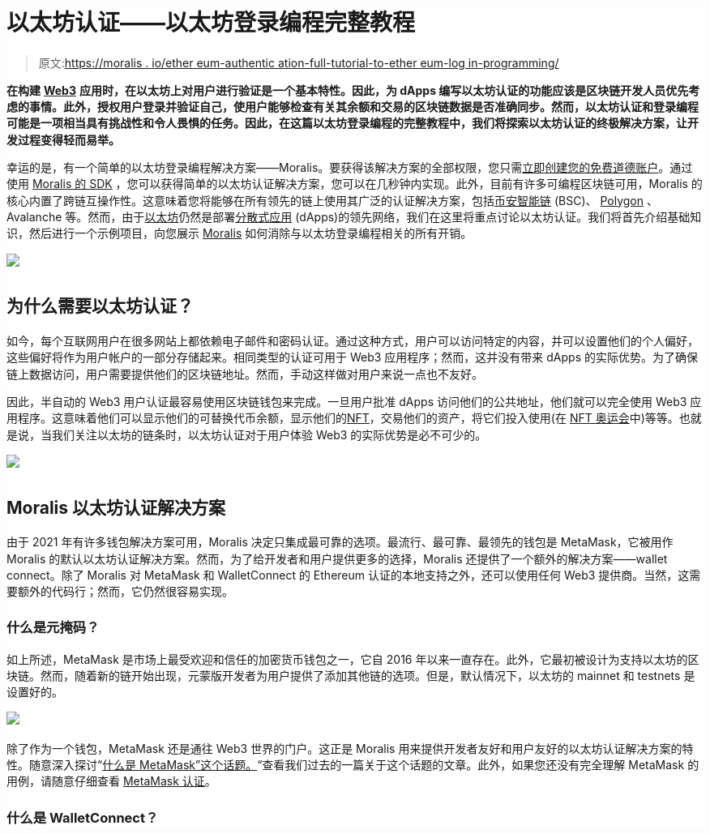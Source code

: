 # 以太坊认证——以太坊登录编程完整教程

> 原文:[https://moralis . io/ether eum-authentic ation-full-tutorial-to-ether eum-log in-programming/](https://moralis.io/ethereum-authentication-full-tutorial-to-ethereum-login-programming/)

**在构建** [**Web3**](https://moralis.io/the-ultimate-guide-to-web3-what-is-web3/) **应用时，在以太坊上对用户进行验证是一个基本特性。因此，为 dApps 编写以太坊认证的功能应该是区块链开发人员优先考虑的事情。此外，授权用户登录并验证自己，使用户能够检查有关其余额和交易的区块链数据是否准确同步。然而，以太坊认证和登录编程可能是一项相当具有挑战性和令人畏惧的任务。因此，在这篇以太坊登录编程的完整教程中，我们将探索以太坊认证的终极解决方案，让开发过程变得轻而易举。**

幸运的是，有一个简单的以太坊登录编程解决方案——Moralis。要获得该解决方案的全部权限，您只需[立即创建您的免费道德账户](https://admin.moralis.io/register)。通过使用 [Moralis 的 SDK](https://moralis.io/exploring-moralis-sdk-the-ultimate-web3-sdk/) ，您可以获得简单的以太坊认证解决方案，您可以在几秒钟内实现。此外，目前有许多可编程区块链可用，Moralis 的核心内置了跨链互操作性。这意味着您将能够在所有领先的链上使用其广泛的认证解决方案，包括[币安智能链](https://moralis.io/bsc-programming-guide-intro-to-binance-smart-chain-development-in-10-minutes/) (BSC)、 [Polygon](https://moralis.io/how-to-build-polygon-dapps-easily/) 、Avalanche 等。然而，由于[以太坊](https://moralis.io/full-guide-what-is-ethereum/)仍然是部署[分散式应用](https://moralis.io/decentralized-applications-explained-what-are-dapps/) (dApps)的领先网络，我们在这里将重点讨论以太坊认证。我们将首先介绍基础知识，然后进行一个示例项目，向您展示 [Moralis](https://moralis.io/) 如何消除与以太坊登录编程相关的所有开销。

![](../Images/d2f789c570704153a804e1581c414fea.png)

## **为什么需要以太坊认证？**

如今，每个互联网用户在很多网站上都依赖电子邮件和密码认证。通过这种方式，用户可以访问特定的内容，并可以设置他们的个人偏好，这些偏好将作为用户帐户的一部分存储起来。相同类型的认证可用于 Web3 应用程序；然而，这并没有带来 dApps 的实际优势。为了确保链上数据访问，用户需要提供他们的区块链地址。然而，手动这样做对用户来说一点也不友好。

因此，半自动的 Web3 用户认证最容易使用区块链钱包来完成。一旦用户批准 dApps 访问他们的公共地址，他们就可以完全使用 Web3 应用程序。这意味着他们可以显示他们的可替换代币余额，显示他们的[NFT](https://moralis.io/non-fungible-tokens-explained-what-are-nfts/)，交易他们的资产，将它们投入使用(在 [NFT 奥运会](https://moralis.io/what-are-nft-games-and-how-to-make-nft-games/)中)等等。也就是说，当我们关注以太坊的链条时，以太坊认证对于用户体验 Web3 的实际优势是必不可少的。

![](../Images/d793a6deecd6001d6256b677a38675f1.png)

## **Moralis 以太坊认证解决方案**

由于 2021 年有许多钱包解决方案可用，Moralis 决定只集成最可靠的选项。最流行、最可靠、最领先的钱包是 MetaMask，它被用作 Moralis 的默认以太坊认证解决方案。然而，为了给开发者和用户提供更多的选择，Moralis 还提供了一个额外的解决方案——wallet connect。除了 Moralis 对 MetaMask 和 WalletConnect 的 Ethereum 认证的本地支持之外，还可以使用任何 Web3 提供商。当然，这需要额外的代码行；然而，它仍然很容易实现。

### **什么是元掩码？**

如上所述，MetaMask 是市场上最受欢迎和信任的加密货币钱包之一，它自 2016 年以来一直存在。此外，它最初被设计为支持以太坊的区块链。然而，随着新的链开始出现，元蒙版开发者为用户提供了添加其他链的选项。但是，默认情况下，以太坊的 mainnet 和 testnets 是设置好的。

![](../Images/a8cbe967f412c0151ad95a05c9f76c96.png)

除了作为一个钱包，MetaMask 还是通往 Web3 世界的门户。这正是 Moralis 用来提供开发者友好和用户友好的以太坊认证解决方案的特性。随意深入探讨“[什么是 MetaMask”这个话题。](https://moralis.io/metamask-explained-what-is-metamask/)“查看我们过去的一篇关于这个话题的文章。此外，如果您还没有完全理解 MetaMask 的用例，请随意仔细查看 [MetaMask 认证](https://moralis.io/how-to-authenticate-with-metamask/)。

### **什么是 WalletConnect？**

